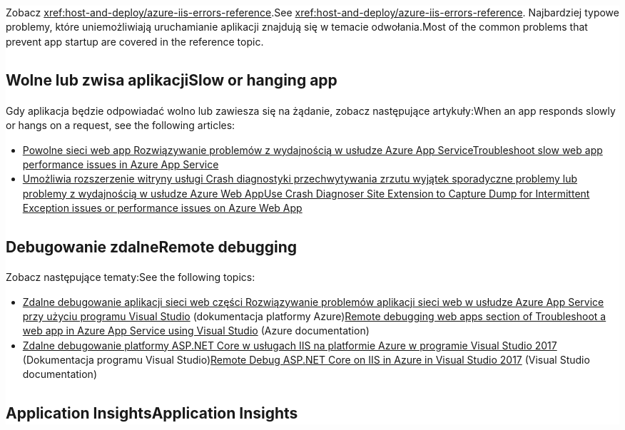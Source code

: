 <span data-ttu-id="cc0e9-302">Zobacz <xref:host-and-deploy/azure-iis-errors-reference>.</span><span class="sxs-lookup"><span data-stu-id="cc0e9-302">See <xref:host-and-deploy/azure-iis-errors-reference>.</span></span> <span data-ttu-id="cc0e9-303">Najbardziej typowe problemy, które uniemożliwiają uruchamianie aplikacji znajdują się w temacie odwołania.</span><span class="sxs-lookup"><span data-stu-id="cc0e9-303">Most of the common problems that prevent app startup are covered in the reference topic.</span></span>

## <a name="slow-or-hanging-app"></a><span data-ttu-id="cc0e9-304">Wolne lub zwisa aplikacji</span><span class="sxs-lookup"><span data-stu-id="cc0e9-304">Slow or hanging app</span></span>

<span data-ttu-id="cc0e9-305">Gdy aplikacja będzie odpowiadać wolno lub zawiesza się na żądanie, zobacz następujące artykuły:</span><span class="sxs-lookup"><span data-stu-id="cc0e9-305">When an app responds slowly or hangs on a request, see the following articles:</span></span>

* [<span data-ttu-id="cc0e9-306">Powolne sieci web app Rozwiązywanie problemów z wydajnością w usłudze Azure App Service</span><span class="sxs-lookup"><span data-stu-id="cc0e9-306">Troubleshoot slow web app performance issues in Azure App Service</span></span>](/azure/app-service/app-service-web-troubleshoot-performance-degradation)
* [<span data-ttu-id="cc0e9-307">Umożliwia rozszerzenie witryny usługi Crash diagnostyki przechwytywania zrzutu wyjątek sporadyczne problemy lub problemy z wydajnością w usłudze Azure Web App</span><span class="sxs-lookup"><span data-stu-id="cc0e9-307">Use Crash Diagnoser Site Extension to Capture Dump for Intermittent Exception issues or performance issues on Azure Web App</span></span>](https://blogs.msdn.microsoft.com/asiatech/2015/12/28/use-crash-diagnoser-site-extension-to-capture-dump-for-intermittent-exception-issues-or-performance-issues-on-azure-web-app/)

## <a name="remote-debugging"></a><span data-ttu-id="cc0e9-308">Debugowanie zdalne</span><span class="sxs-lookup"><span data-stu-id="cc0e9-308">Remote debugging</span></span>

<span data-ttu-id="cc0e9-309">Zobacz następujące tematy:</span><span class="sxs-lookup"><span data-stu-id="cc0e9-309">See the following topics:</span></span>

* <span data-ttu-id="cc0e9-310">[Zdalne debugowanie aplikacji sieci web części Rozwiązywanie problemów aplikacji sieci web w usłudze Azure App Service przy użyciu programu Visual Studio](/azure/app-service/web-sites-dotnet-troubleshoot-visual-studio#remotedebug) (dokumentacja platformy Azure)</span><span class="sxs-lookup"><span data-stu-id="cc0e9-310">[Remote debugging web apps section of Troubleshoot a web app in Azure App Service using Visual Studio](/azure/app-service/web-sites-dotnet-troubleshoot-visual-studio#remotedebug) (Azure documentation)</span></span>
* <span data-ttu-id="cc0e9-311">[Zdalne debugowanie platformy ASP.NET Core w usługach IIS na platformie Azure w programie Visual Studio 2017](/visualstudio/debugger/remote-debugging-azure) (Dokumentacja programu Visual Studio)</span><span class="sxs-lookup"><span data-stu-id="cc0e9-311">[Remote Debug ASP.NET Core on IIS in Azure in Visual Studio 2017](/visualstudio/debugger/remote-debugging-azure) (Visual Studio documentation)</span></span>

## <a name="application-insights"></a><span data-ttu-id="cc0e9-312">Application Insights</span><span class="sxs-lookup"><span data-stu-id="cc0e9-312">Application Insights</span></span>
